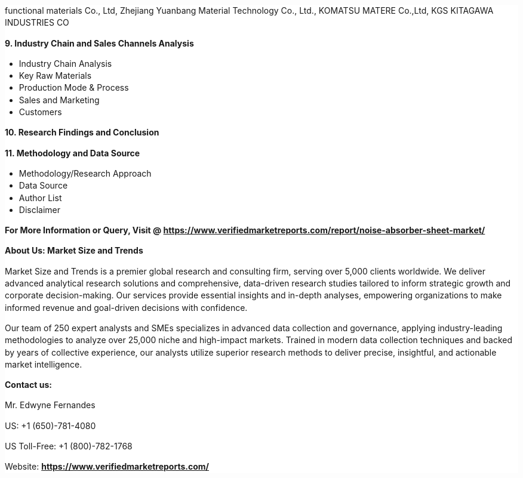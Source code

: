 functional materials Co., Ltd, Zhejiang Yuanbang Material Technology Co., Ltd., KOMATSU MATERE Co.,Ltd, KGS KITAGAWA INDUSTRIES CO</strong></p><p><strong>9. Industry Chain and Sales Channels Analysis</strong></p><ul><li>Industry Chain Analysis</li><li>Key Raw Materials</li><li>Production Mode &amp; Process</li><li>Sales and Marketing</li><li>Customers</li></ul><p><strong>10. Research Findings and Conclusion</strong></p><p><strong>11. Methodology and Data Source</strong></p><ul><li>Methodology/Research Approach</li><li>Data Source</li><li>Author List</li><li>Disclaimer</li></ul></p><p><strong>For More Information or Query, Visit @ <a href="https://www.verifiedmarketreports.com/report/noise-absorber-sheet-market/">https://www.verifiedmarketreports.com/report/noise-absorber-sheet-market/</a></strong></p><p><strong>About Us: Market Size and Trends</strong></p><p>Market Size and Trends is a premier global research and consulting firm, serving over 5,000 clients worldwide. We deliver advanced analytical research solutions and comprehensive, data-driven research studies tailored to inform strategic growth and corporate decision-making. Our services provide essential insights and in-depth analyses, empowering organizations to make informed revenue and goal-driven decisions with confidence.</p><p>Our team of 250 expert analysts and SMEs specializes in advanced data collection and governance, applying industry-leading methodologies to analyze over 25,000 niche and high-impact markets. Trained in modern data collection techniques and backed by years of collective experience, our analysts utilize superior research methods to deliver precise, insightful, and actionable market intelligence.</p><p><strong>Contact us:</strong></p><p>Mr. Edwyne Fernandes</p><p>US: +1 (650)-781-4080</p><p>US Toll-Free: +1 (800)-782-1768</p><p>Website: <strong><a href="https://www.verifiedmarketreports.com/">https://www.verifiedmarketreports.com/</a></strong></p>
